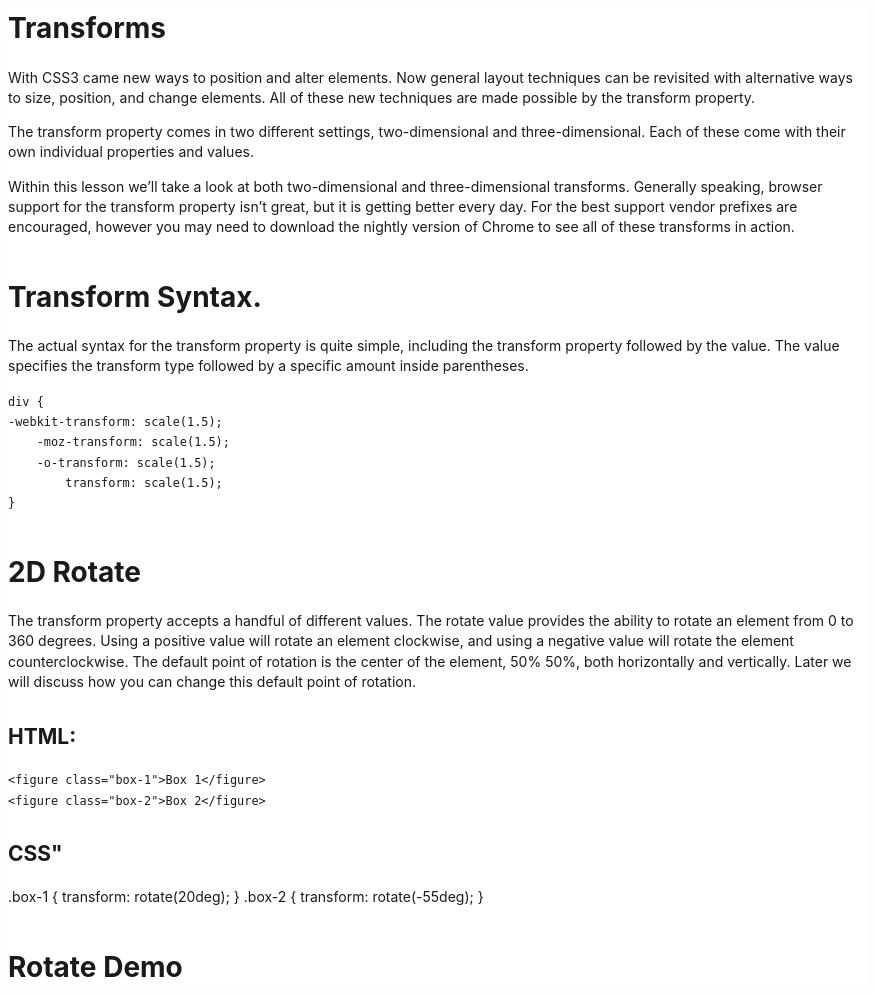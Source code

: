 

# Transforms
With CSS3 came new ways to position and alter elements. Now general layout techniques can be revisited with alternative ways to size, position, and change elements. All of these new techniques are made possible by the transform property.

The transform property comes in two different settings, two-dimensional and three-dimensional. Each of these come with their own individual properties and values.

Within this lesson we’ll take a look at both two-dimensional and three-dimensional transforms. Generally speaking, browser support for the transform property isn’t great, but it is getting better every day. For the best support vendor prefixes are encouraged, however you may need to download the nightly version of Chrome to see all of these transforms in action.

# Transform Syntax.

The actual syntax for the transform property is quite simple, including the transform property followed by the value. The value specifies the transform type followed by a specific amount inside parentheses.

    div {
    -webkit-transform: scale(1.5);
        -moz-transform: scale(1.5);
        -o-transform: scale(1.5);
            transform: scale(1.5);
    }

  #  2D Rotate
The transform property accepts a handful of different values. The rotate value provides the ability to rotate an element from 0 to 360 degrees. Using a positive value will rotate an element clockwise, and using a negative value will rotate the element counterclockwise. The default point of rotation is the center of the element, 50% 50%, both horizontally and vertically. Later we will discuss how you can change this default point of rotation.

## HTML:
    <figure class="box-1">Box 1</figure>
    <figure class="box-2">Box 2</figure>

              
## CSS"
.box-1 {
  transform: rotate(20deg);
}
.box-2 {
  transform: rotate(-55deg);
}

              
# Rotate Demo
